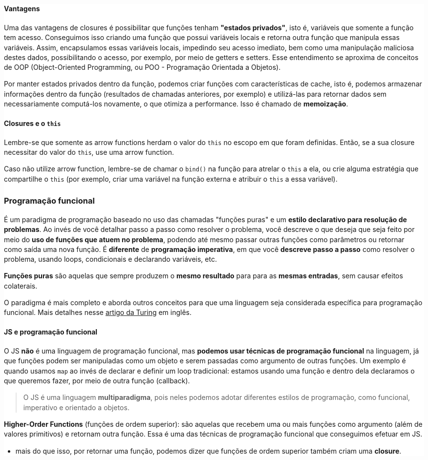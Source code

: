 #### Vantagens

Uma das vantagens de closures é possibilitar que funções tenham **"estados privados"**, isto é, variáveis que somente a função tem acesso. Conseguimos isso criando uma função que possui variáveis locais e retorna outra função que manipula essas variáveis. Assim, encapsulamos essas variáveis locais, impedindo seu acesso imediato, bem como uma manipulação maliciosa destes dados, possibilitando o acesso, por exemplo, por meio de getters e setters. Esse entendimento se aproxima de conceitos de OOP (Object-Oriented Programming, ou POO - Programação Orientada a Objetos).

Por manter estados privados dentro da função, podemos criar funções com características de cache, isto é, podemos armazenar informações dentro da função (resultados de chamadas anteriores, por exemplo) e utilizá-las para retornar dados sem necessariamente computá-los novamente, o que otimiza a performance. Isso é chamado de **memoização**.

#### Closures e o `this`

Lembre-se que somente as arrow functions herdam o valor  do `this` no escopo em que foram definidas. Então, se a sua closure necessitar do valor do `this`, use uma arrow function. 

Caso não utilize arrow function, lembre-se de chamar o `bind()` na função para atrelar o `this` a ela, ou crie alguma estratégia que compartilhe o `this` (por exemplo, criar uma variável na função externa e atribuir o `this` a essa variável). 

### Programação funcional

É um paradigma de programação baseado no uso das chamadas "funções puras" e um **estilo declarativo para resolução de problemas**. Ao invés de você detalhar passo a passo como resolver o problema, você descreve o que deseja que seja feito por meio do **uso de funções que atuem no problema**, podendo até mesmo passar outras funções como parâmetros ou retornar como saída uma nova função. É **diferente** de **programação imperativa**, em que você **descreve passo a passo** como resolver o problema, usando loops, condicionais e declarando variáveis, etc.

**Funções puras** são aquelas que sempre produzem o **mesmo resultado** para para as **mesmas entradas**, sem causar efeitos colaterais.

O paradigma é mais completo e aborda outros conceitos para que uma linguagem seja considerada específica para programação funcional. Mais detalhes nesse [artigo da Turing](https://www.turing.com/kb/introduction-to-functional-programming) em inglês.

#### JS e programação funcional 

O JS **não** é uma linguagem de programação funcional, mas **podemos usar técnicas de programação funcional** na linguagem, já que funções podem ser manipuladas como um objeto e serem passadas como argumento de outras funções. Um exemplo é quando usamos `map` ao invés de declarar e definir um loop tradicional: estamos usando uma função e dentro dela declaramos o que queremos fazer, por meio de outra função (callback).

> O JS é uma linguagem **multiparadigma**, pois neles podemos adotar diferentes estilos de programação, como funcional, imperativo e orientado a objetos.

**Higher-Order Functions** (funções de ordem superior): são aquelas que recebem uma ou mais funções como argumento (além de valores primitivos) e retornam outra função. Essa é uma das técnicas de programação funcional que conseguimos efetuar em JS.

- mais do que isso, por retornar uma função, podemos dizer que funções de ordem superior também criam uma **closure**.

